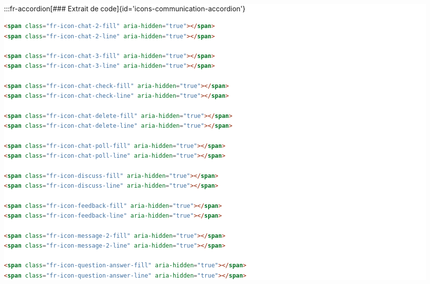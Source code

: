   <span class="fr-icon-question-answer-line" aria-hidden="true"></span>
  <span class="fr-icon-questionnaire-fill" aria-hidden="true"></span>
  <span class="fr-icon-questionnaire-line" aria-hidden="true"></span>
  <span class="fr-icon-video-chat-fill" aria-hidden="true"></span>
  <span class="fr-icon-video-chat-line" aria-hidden="true"></span>
  <span class="fr-icon-chat-download-fill" aria-hidden="true"></span>
  <span class="fr-icon-chat-download-line" aria-hidden="true"></span>
  <span class="fr-icon-chat-follow-up-fill" aria-hidden="true"></span>
  <span class="fr-icon-chat-follow-up-line" aria-hidden="true"></span>
  <span class="fr-icon-chat-forward-fill" aria-hidden="true"></span>
  <span class="fr-icon-chat-forward-line" aria-hidden="true"></span>
  <span class="fr-icon-chat-history-fill" aria-hidden="true"></span>
  <span class="fr-icon-chat-history-line" aria-hidden="true"></span>
  <span class="fr-icon-chat-new-fill" aria-hidden="true"></span>
  <span class="fr-icon-chat-new-line" aria-hidden="true"></span>
  <span class="fr-icon-chat-off-fill" aria-hidden="true"></span>
  <span class="fr-icon-chat-off-line" aria-hidden="true"></span>
  <span class="fr-icon-chat-private-fill" aria-hidden="true"></span>
  <span class="fr-icon-chat-private-line" aria-hidden="true"></span>
  <span class="fr-icon-chat-quote-fill" aria-hidden="true"></span>
  <span class="fr-icon-chat-quote-line" aria-hidden="true"></span>
  <span class="fr-icon-chat-settings-fill" aria-hidden="true"></span>
  <span class="fr-icon-chat-settings-line" aria-hidden="true"></span>
  <span class="fr-icon-chat-upload-fill" aria-hidden="true"></span>
  <span class="fr-icon-chat-upload-line" aria-hidden="true"></span>
  <span class="fr-icon-chat-voice-fill" aria-hidden="true"></span>
  <span class="fr-icon-chat-voice-line" aria-hidden="true"></span>
  <span class="fr-icon-emoji-sticker-fill" aria-hidden="true"></span>
  <span class="fr-icon-emoji-sticker-line" aria-hidden="true"></span>
  <span class="fr-icon-message-3-fill" aria-hidden="true"></span>
  <span class="fr-icon-message-3-line" aria-hidden="true"></span>
  <span class="fr-icon-speak-fill" aria-hidden="true"></span>
  <span class="fr-icon-speak-line" aria-hidden="true"></span>
</div>

:::fr-accordion[### Extrait de code]{id='icons-communication-accordion'}

```HTML
<span class="fr-icon-chat-2-fill" aria-hidden="true"></span>
<span class="fr-icon-chat-2-line" aria-hidden="true"></span>

<span class="fr-icon-chat-3-fill" aria-hidden="true"></span>
<span class="fr-icon-chat-3-line" aria-hidden="true"></span>

<span class="fr-icon-chat-check-fill" aria-hidden="true"></span>
<span class="fr-icon-chat-check-line" aria-hidden="true"></span>

<span class="fr-icon-chat-delete-fill" aria-hidden="true"></span>
<span class="fr-icon-chat-delete-line" aria-hidden="true"></span>

<span class="fr-icon-chat-poll-fill" aria-hidden="true"></span>
<span class="fr-icon-chat-poll-line" aria-hidden="true"></span>

<span class="fr-icon-discuss-fill" aria-hidden="true"></span>
<span class="fr-icon-discuss-line" aria-hidden="true"></span>

<span class="fr-icon-feedback-fill" aria-hidden="true"></span>
<span class="fr-icon-feedback-line" aria-hidden="true"></span>

<span class="fr-icon-message-2-fill" aria-hidden="true"></span>
<span class="fr-icon-message-2-line" aria-hidden="true"></span>

<span class="fr-icon-question-answer-fill" aria-hidden="true"></span>
<span class="fr-icon-question-answer-line" aria-hidden="true"></span>

```